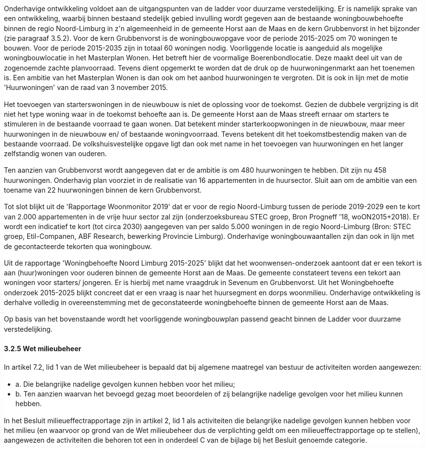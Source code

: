 Onderhavige ontwikkeling voldoet aan de uitgangspunten van de ladder voor duurzame verstedelijking. Er is namelijk sprake van een ontwikkeling, waarbij binnen bestaand stedelijk gebied invulling wordt gegeven aan de bestaande woningbouwbehoefte binnen de regio Noord-Limburg in z'n algemeenheid in de gemeente Horst aan de Maas en de kern Grubbenvorst in het bijzonder (zie paragraaf 3.5.2). Voor de kern Grubbenvorst is de woningbouwopgave voor de periode 2015-2025 om 70 woningen te bouwen. Voor de periode 2015-2035 zijn in totaal 60 woningen nodig. Voorliggende locatie is aangeduid als mogelijke woningbouwlocatie in het Masterplan Wonen. Het betreft hier de voormalige Boerenbondlocatie. Deze maakt deel uit van de zogenoemde zachte planvoorraad. Tevens dient opgemerkt te worden dat de druk op de huurwoningenmarkt aan het toenemen is. Een ambitie van het Masterplan Wonen is dan ook om het aanbod huurwoningen te vergroten. Dit is ook in lijn met de motie 'Huurwoningen' van de raad van 3 november 2015.

Het toevoegen van starterswoningen in de nieuwbouw is niet de oplossing voor de toekomst. Gezien de dubbele vergrijzing is dit niet het type woning waar in de toekomst behoefte aan is. De gemeente Horst aan de Maas streeft ernaar om starters te stimuleren in de bestaande voorraad te gaan wonen. Dat betekent minder starterkoopwoningen in de nieuwbouw, maar meer huurwoningen in de nieuwbouw en/ of bestaande woningvoorraad. Tevens betekent dit het toekomstbestendig maken van de bestaande voorraad. De volkshuisvestelijke opgave ligt dan ook met name in het toevoegen van huurwoningen en het langer zelfstandig wonen van ouderen.

Ten aanzien van Grubbenvorst wordt aangegeven dat er de ambitie is om 480 huurwoningen te hebben. Dit zijn nu 458 huurwoningen. Onderhavig plan voorziet in de realisatie van 16 appartementen in de huursector. Sluit aan om de ambitie van een toename van 22 huurwoningen binnen de kern Grubbenvorst.

Tot slot blijkt uit de 'Rapportage Woonmonitor 2019' dat er voor de regio Noord-Limburg tussen de periode 2019-2029 een te kort van 2.000 appartementen in de vrije huur sector zal zijn (onderzoeksbureau STEC groep, Bron Progneff '18, woON2015+2018). Er wordt een indicatief te kort (tot circa 2030) aangegeven van per saldo 5.000 woningen in de regio Noord-Limburg (Bron: STEC groep, Etil-Companen, ABF Research, bewerking Provincie Limburg). Onderhavige woningbouwaantallen zijn dan ook in lijn met de gecontacteerde tekorten qua woningbouw.

Uit de rapportage 'Woningbehoefte Noord Limburg 2015-2025' blijkt dat het woonwensen-onderzoek aantoont dat er een tekort is aan (huur)woningen voor ouderen binnen de gemeente Horst aan de Maas. De gemeente constateert tevens een tekort aan woningen voor starters/ jongeren. Er is hierbij met name vraagdruk in Sevenum en Grubbenvorst. Uit het Woningbehoefte onderzoek 2015-2025 blijkt concreet dat er een vraag is naar het huursegment en dorps woonmilieu. Onderhavige ontwikkeling is derhalve volledig in overeenstemming met de geconstateerde woningbehoefte binnen de gemeente Horst aan de Maas.

Op basis van het bovenstaande wordt het voorliggende woningbouwplan passend geacht binnen de Ladder voor duurzame verstedelijking.

#### <span id="page-16-0"></span>**3.2.5 Wet milieubeheer**

In artikel 7.2, lid 1 van de Wet milieubeheer is bepaald dat bij algemene maatregel van bestuur de activiteiten worden aangewezen:

- a. Die belangrijke nadelige gevolgen kunnen hebben voor het milieu;
- b. Ten aanzien waarvan het bevoegd gezag moet beoordelen of zij belangrijke nadelige gevolgen voor het milieu kunnen hebben.

In het Besluit milieueffectrapportage zijn in artikel 2, lid 1 als activiteiten die belangrijke nadelige gevolgen kunnen hebben voor het milieu (en waarvoor op grond van de Wet milieubeheer dus de verplichting geldt om een milieueffectrapportage op te stellen), aangewezen de activiteiten die behoren tot een in onderdeel C van de bijlage bij het Besluit genoemde categorie.
